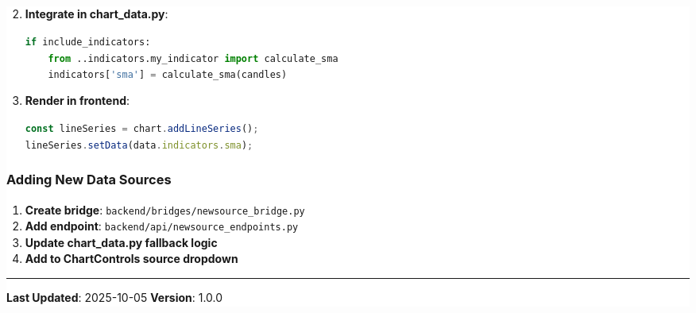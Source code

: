 2. **Integrate in chart_data.py**:
   ```python
   if include_indicators:
       from ..indicators.my_indicator import calculate_sma
       indicators['sma'] = calculate_sma(candles)
   ```

3. **Render in frontend**:
   ```typescript
   const lineSeries = chart.addLineSeries();
   lineSeries.setData(data.indicators.sma);
   ```

### Adding New Data Sources

1. **Create bridge**: `backend/bridges/newsource_bridge.py`
2. **Add endpoint**: `backend/api/newsource_endpoints.py`
3. **Update chart_data.py fallback logic**
4. **Add to ChartControls source dropdown**

---

**Last Updated**: 2025-10-05
**Version**: 1.0.0
